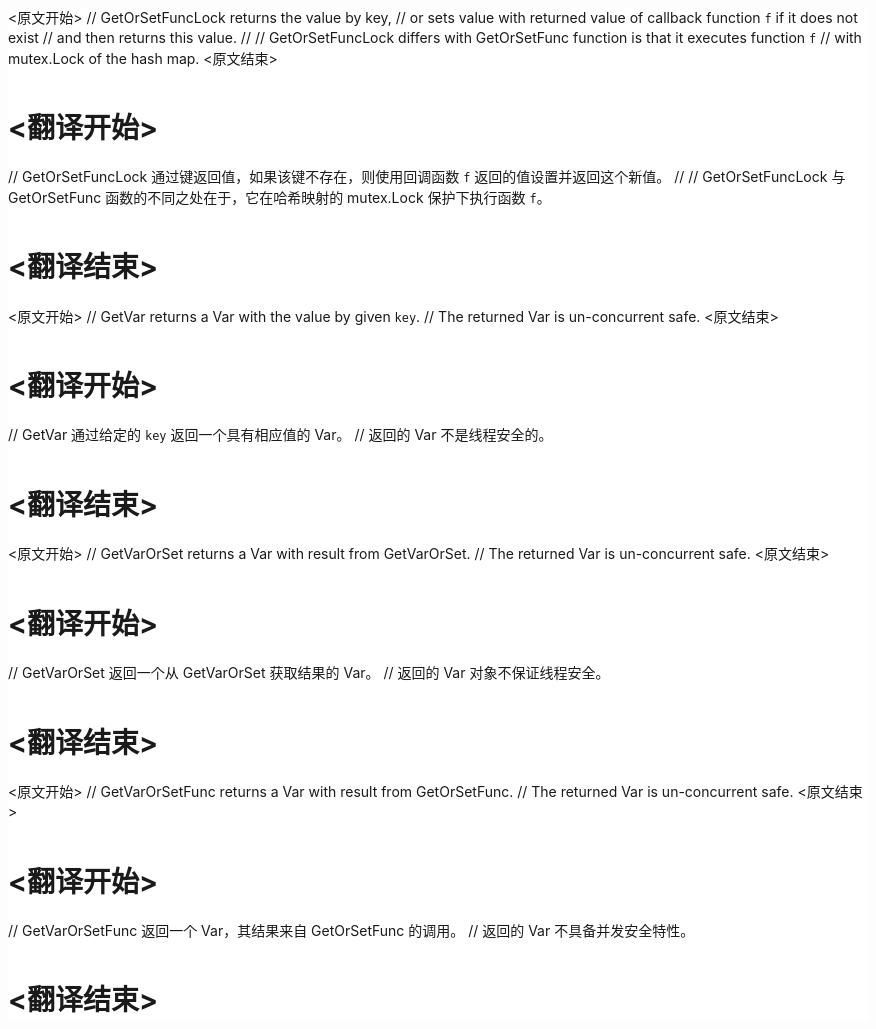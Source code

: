 
<原文开始>
// GetOrSetFuncLock returns the value by key,
// or sets value with returned value of callback function `f` if it does not exist
// and then returns this value.
//
// GetOrSetFuncLock differs with GetOrSetFunc function is that it executes function `f`
// with mutex.Lock of the hash map.
<原文结束>

# <翻译开始>
// GetOrSetFuncLock 通过键返回值，如果该键不存在，则使用回调函数 `f` 返回的值设置并返回这个新值。
//
// GetOrSetFuncLock 与 GetOrSetFunc 函数的不同之处在于，它在哈希映射的 mutex.Lock 保护下执行函数 `f`。
# <翻译结束>


<原文开始>
// GetVar returns a Var with the value by given `key`.
// The returned Var is un-concurrent safe.
<原文结束>

# <翻译开始>
// GetVar 通过给定的 `key` 返回一个具有相应值的 Var。
// 返回的 Var 不是线程安全的。
# <翻译结束>


<原文开始>
// GetVarOrSet returns a Var with result from GetVarOrSet.
// The returned Var is un-concurrent safe.
<原文结束>

# <翻译开始>
// GetVarOrSet 返回一个从 GetVarOrSet 获取结果的 Var。
// 返回的 Var 对象不保证线程安全。
# <翻译结束>


<原文开始>
// GetVarOrSetFunc returns a Var with result from GetOrSetFunc.
// The returned Var is un-concurrent safe.
<原文结束>

# <翻译开始>
// GetVarOrSetFunc 返回一个 Var，其结果来自 GetOrSetFunc 的调用。
// 返回的 Var 不具备并发安全特性。
# <翻译结束>
